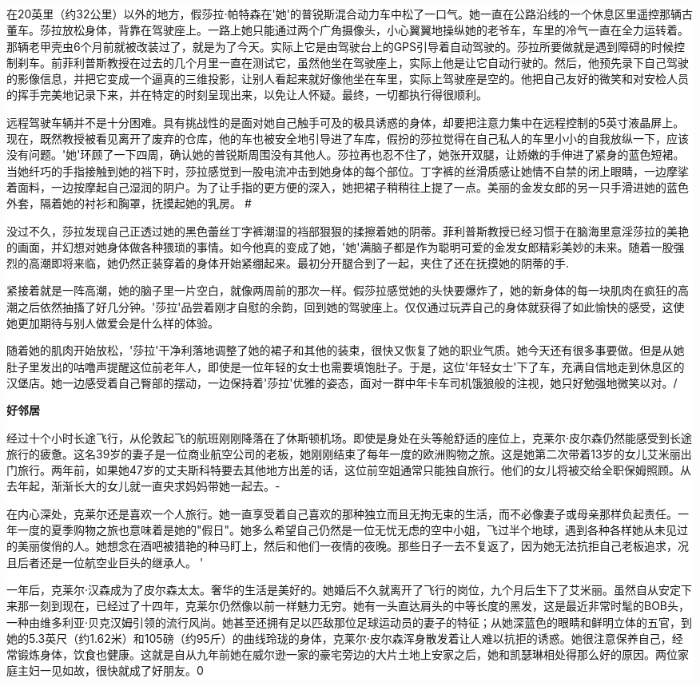 


在20英里（约32公里）以外的地方，假莎拉·帕特森在'她'的普锐斯混合动力车中松了一口气。她一直在公路沿线的一个休息区里遥控那辆古董车。莎拉放松身体，背靠在驾驶座上。一路上她只能通过两个广角摄像头，小心翼翼地操纵她的老爷车，车里的冷气一直在全力运转着。那辆老甲壳虫6个月前就被改装过了，就是为了今天。实际上它是由驾驶台上的GPS引导着自动驾驶的。莎拉所要做就是遇到障碍的时候控制刹车。前菲利普斯教授在过去的几个月里一直在测试它，虽然他坐在驾驶座上，实际上他是让它自动行驶的。然后，他预先录下自己驾驶的影像信息，并把它变成一个逼真的三维投影，让别人看起来就好像他坐在车里，实际上驾驶座是空的。他把自己友好的微笑和对安检人员的挥手完美地记录下来，并在特定的时刻呈现出来，以免让人怀疑。最终，一切都执行得很顺利。





远程驾驶车辆并不是十分困难。具有挑战性的是面对她自己触手可及的极具诱惑的身体，却要把注意力集中在远程控制的5英寸液晶屏上。现在，既然教授被看见离开了废弃的仓库，他的车也被安全地引导进了车库，假扮的莎拉觉得在自己私人的车里小小的自我放纵一下，应该没有问题。'她'环顾了一下四周，确认她的普锐斯周围没有其他人。莎拉再也忍不住了，她张开双腿，让娇嫩的手伸进了紧身的蓝色短裙。当她纤巧的手指接触到她的裆下时，莎拉感觉到一股电流冲击到她身体的每个部位。丁字裤的丝滑质感让她情不自禁的闭上眼睛，一边摩挲着面料，一边按摩起自己湿润的阴户。为了让手指的更方便的深入，她把裙子稍稍往上提了一点。美丽的金发女郎的另一只手滑进她的蓝色外套，隔着她的衬衫和胸罩，抚摸起她的乳房。 #







没过不久，莎拉发现自己正透过她的黑色蕾丝丁字裤潮湿的裆部狠狠的揉擦着她的阴蒂。菲利普斯教授已经习惯于在脑海里意淫莎拉的美艳的画面，并幻想对她身体做各种猥琐的事情。如今他真的变成了她，'她'满脑子都是作为聪明可爱的金发女郎精彩美妙的未来。随着一股强烈的高潮即将来临，她仍然正装穿着的身体开始紧绷起来。最初分开腿合到了一起，夹住了还在抚摸她的阴蒂的手.

紧接着就是一阵高潮，她的脑子里一片空白，就像两周前的那次一样。假莎拉感觉她的头快要爆炸了，她的新身体的每一块肌肉在疯狂的高潮之后依然抽搐了好几分钟。'莎拉'品尝着刚才自慰的余韵，回到她的驾驶座上。仅仅通过玩弄自己的身体就获得了如此愉快的感受，这使她更加期待与别人做爱会是什么样的体验。







随着她的肌肉开始放松，'莎拉'干净利落地调整了她的裙子和其他的装束，很快又恢复了她的职业气质。她今天还有很多事要做。但是从她肚子里发出的咕噜声提醒这位前老年人，即使是一位年轻的女士也需要填饱肚子。于是，这位'年轻女士'下了车，充满自信地走到休息区的汉堡店。她一边感受着自己臀部的摆动，一边保持着'莎拉'优雅的姿态，面对一群中年卡车司机饿狼般的注视，她只好勉强地微笑以对。/











**好邻居**





经过十个小时长途飞行，从伦敦起飞的航班刚刚降落在了休斯顿机场。即使是身处在头等舱舒适的座位上，克莱尔·皮尔森仍然能感受到长途旅行的疲惫。这名39岁的妻子是一位商业航空公司的老板，她刚刚结束了每年一度的欧洲购物之旅。这是她第二次带着13岁的女儿艾米丽出门旅行。两年前，如果她47岁的丈夫斯科特要去其他地方出差的话，这位前空姐通常只能独自旅行。他们的女儿将被交给全职保姆照顾。从去年起，渐渐长大的女儿就一直央求妈妈带她一起去。-





在内心深处，克莱尔还是喜欢一个人旅行。她一直享受着自己喜欢的那种独立而且无拘无束的生活，而不必像妻子或母亲那样负起责任。一年一度的夏季购物之旅也意味着是她的"假日"。她多么希望自己仍然是一位无忧无虑的空中小姐，飞过半个地球，遇到各种各样她从未见过的美丽俊俏的人。她想念在酒吧被猎艳的种马盯上，然后和他们一夜情的夜晚。那些日子一去不复返了，因为她无法抗拒自己老板追求，况且后者还是一位航空业巨头的继承人。 '







一年后，克莱尔·汉森成为了皮尔森太太。奢华的生活是美好的。她婚后不久就离开了飞行的岗位，九个月后生下了艾米丽。虽然自从安定下来那一刻到现在，已经过了十四年，克莱尔仍然像以前一样魅力无穷。她有一头直达肩头的中等长度的黑发，这是最近非常时髦的BOB头，一种由维多利亚·贝克汉姆引领的流行风尚。她甚至还拥有足以匹敌那位足球运动员的妻子的特征；从她深蓝色的眼睛和鲜明立体的五官，到她的5.3英尺（约1.62米）和105磅（约95斤）的曲线玲珑的身体，克莱尔·皮尔森浑身散发着让人难以抗拒的诱惑。她很注意保养自己，经常锻炼身体，饮食也健康。这就是自从九年前她在威尔逊一家的豪宅旁边的大片土地上安家之后，她和凯瑟琳相处得那么好的原因。两位家庭主妇一见如故，很快就成了好朋友。0
